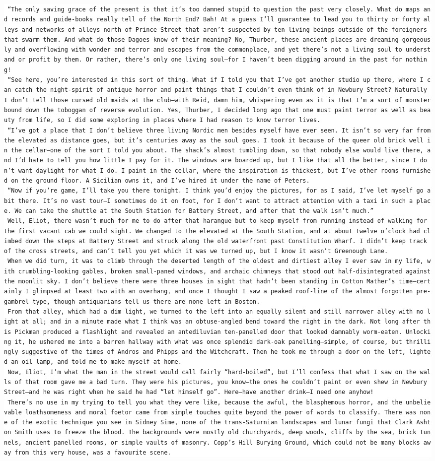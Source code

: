      “The only saving grace of the present is that it’s too damned stupid to question the past very closely. What do maps and records and guide-books really tell of the North End? Bah! At a guess I’ll guarantee to lead you to thirty or forty alleys and networks of alleys north of Prince Street that aren’t suspected by ten living beings outside of the foreigners that swarm them. And what do those Dagoes know of their meaning? No, Thurber, these ancient places are dreaming gorgeously and overflowing with wonder and terror and escapes from the commonplace, and yet there’s not a living soul to understand or profit by them. Or rather, there’s only one living soul—for I haven’t been digging around in the past for nothing!
     “See here, you’re interested in this sort of thing. What if I told you that I’ve got another studio up there, where I can catch the night-spirit of antique horror and paint things that I couldn’t even think of in Newbury Street? Naturally I don’t tell those cursed old maids at the club—with Reid, damn him, whispering even as it is that I’m a sort of monster bound down the toboggan of reverse evolution. Yes, Thurber, I decided long ago that one must paint terror as well as beauty from life, so I did some exploring in places where I had reason to know terror lives.
     “I’ve got a place that I don’t believe three living Nordic men besides myself have ever seen. It isn’t so very far from the elevated as distance goes, but it’s centuries away as the soul goes. I took it because of the queer old brick well in the cellar—one of the sort I told you about. The shack’s almost tumbling down, so that nobody else would live there, and I’d hate to tell you how little I pay for it. The windows are boarded up, but I like that all the better, since I don’t want daylight for what I do. I paint in the cellar, where the inspiration is thickest, but I’ve other rooms furnished on the ground floor. A Sicilian owns it, and I’ve hired it under the name of Peters.
     “Now if you’re game, I’ll take you there tonight. I think you’d enjoy the pictures, for as I said, I’ve let myself go a bit there. It’s no vast tour—I sometimes do it on foot, for I don’t want to attract attention with a taxi in such a place. We can take the shuttle at the South Station for Battery Street, and after that the walk isn’t much.”
     Well, Eliot, there wasn’t much for me to do after that harangue but to keep myself from running instead of walking for the first vacant cab we could sight. We changed to the elevated at the South Station, and at about twelve o’clock had climbed down the steps at Battery Street and struck along the old waterfront past Constitution Wharf. I didn’t keep track of the cross streets, and can’t tell you yet which it was we turned up, but I know it wasn’t Greenough Lane.
     When we did turn, it was to climb through the deserted length of the oldest and dirtiest alley I ever saw in my life, with crumbling-looking gables, broken small-paned windows, and archaic chimneys that stood out half-disintegrated against the moonlit sky. I don’t believe there were three houses in sight that hadn’t been standing in Cotton Mather’s time—certainly I glimpsed at least two with an overhang, and once I thought I saw a peaked roof-line of the almost forgotten pre-gambrel type, though antiquarians tell us there are none left in Boston.
     From that alley, which had a dim light, we turned to the left into an equally silent and still narrower alley with no light at all; and in a minute made what I think was an obtuse-angled bend toward the right in the dark. Not long after this Pickman produced a flashlight and revealed an antediluvian ten-panelled door that looked damnably worm-eaten. Unlocking it, he ushered me into a barren hallway with what was once splendid dark-oak panelling—simple, of course, but thrillingly suggestive of the times of Andros and Phipps and the Witchcraft. Then he took me through a door on the left, lighted an oil lamp, and told me to make myself at home.
     Now, Eliot, I’m what the man in the street would call fairly “hard-boiled”, but I’ll confess that what I saw on the walls of that room gave me a bad turn. They were his pictures, you know—the ones he couldn’t paint or even shew in Newbury Street—and he was right when he said he had “let himself go”. Here—have another drink—I need one anyhow!
     There’s no use in my trying to tell you what they were like, because the awful, the blasphemous horror, and the unbelievable loathsomeness and moral foetor came from simple touches quite beyond the power of words to classify. There was none of the exotic technique you see in Sidney Sime, none of the trans-Saturnian landscapes and lunar fungi that Clark Ashton Smith uses to freeze the blood. The backgrounds were mostly old churchyards, deep woods, cliffs by the sea, brick tunnels, ancient panelled rooms, or simple vaults of masonry. Copp’s Hill Burying Ground, which could not be many blocks away from this very house, was a favourite scene.